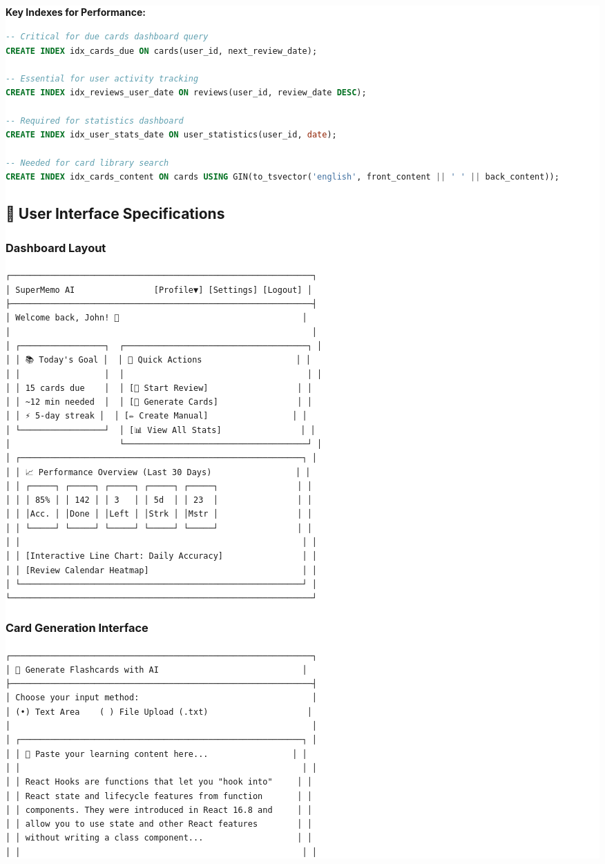 **Key Indexes for Performance:**
```sql
-- Critical for due cards dashboard query
CREATE INDEX idx_cards_due ON cards(user_id, next_review_date);

-- Essential for user activity tracking
CREATE INDEX idx_reviews_user_date ON reviews(user_id, review_date DESC);

-- Required for statistics dashboard
CREATE INDEX idx_user_stats_date ON user_statistics(user_id, date);

-- Needed for card library search
CREATE INDEX idx_cards_content ON cards USING GIN(to_tsvector('english', front_content || ' ' || back_content));
```

## 📱 User Interface Specifications

### Dashboard Layout
```
┌─────────────────────────────────────────────────────────────┐
│ SuperMemo AI                [Profile▼] [Settings] [Logout] │
├─────────────────────────────────────────────────────────────┤
│ Welcome back, John! 👋                                     │
│                                                             │
│ ┌─────────────────┐  ┌─────────────────────────────────────┐ │
│ │ 📚 Today's Goal │  │ 🚀 Quick Actions                   │ │
│ │                 │  │                                     │ │
│ │ 15 cards due    │  │ [🎯 Start Review]                  │ │
│ │ ~12 min needed  │  │ [🤖 Generate Cards]                │ │
│ │ ⚡ 5-day streak │  │ [✏️ Create Manual]                 │ │
│ └─────────────────┘  │ [📊 View All Stats]                │ │
│                      └─────────────────────────────────────┘ │
│ ┌─────────────────────────────────────────────────────────┐ │
│ │ 📈 Performance Overview (Last 30 Days)                 │ │
│ │ ┌─────┐ ┌─────┐ ┌─────┐ ┌─────┐ ┌─────┐                │ │
│ │ │ 85% │ │ 142 │ │ 3   │ │ 5d  │ │ 23  │                │ │
│ │ │Acc. │ │Done │ │Left │ │Strk │ │Mstr │                │ │
│ │ └─────┘ └─────┘ └─────┘ └─────┘ └─────┘                │ │
│ │                                                         │ │
│ │ [Interactive Line Chart: Daily Accuracy]                │ │
│ │ [Review Calendar Heatmap]                               │ │
│ └─────────────────────────────────────────────────────────┘ │
└─────────────────────────────────────────────────────────────┘
```

### Card Generation Interface
```
┌─────────────────────────────────────────────────────────────┐
│ 🤖 Generate Flashcards with AI                             │
├─────────────────────────────────────────────────────────────┤
│ Choose your input method:                                   │
│ (•) Text Area    ( ) File Upload (.txt)                    │
│                                                             │
│ ┌─────────────────────────────────────────────────────────┐ │
│ │ 📝 Paste your learning content here...                 │ │
│ │                                                         │ │
│ │ React Hooks are functions that let you "hook into"     │ │
│ │ React state and lifecycle features from function       │ │
│ │ components. They were introduced in React 16.8 and     │ │
│ │ allow you to use state and other React features        │ │
│ │ without writing a class component...                   │ │
│ │                                                         │ │
```